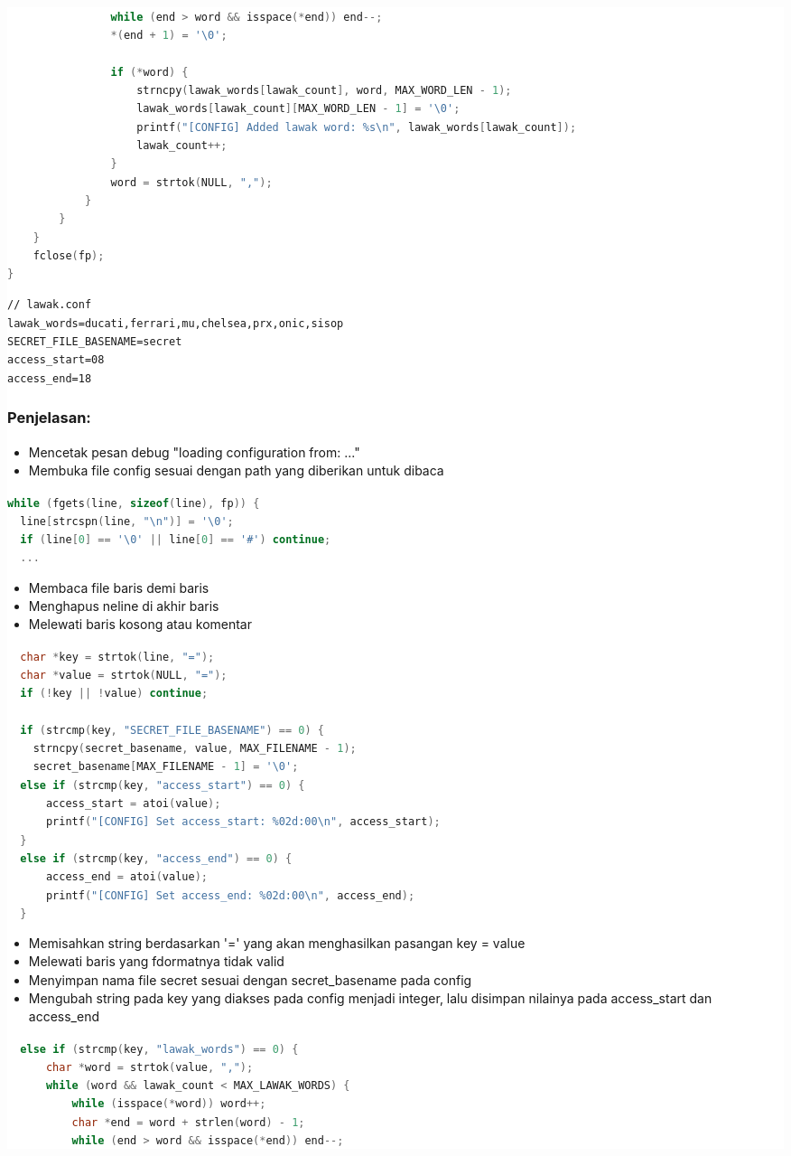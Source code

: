 ```c
                while (end > word && isspace(*end)) end--;
                *(end + 1) = '\0';

                if (*word) {
                    strncpy(lawak_words[lawak_count], word, MAX_WORD_LEN - 1);
                    lawak_words[lawak_count][MAX_WORD_LEN - 1] = '\0';
                    printf("[CONFIG] Added lawak word: %s\n", lawak_words[lawak_count]);
                    lawak_count++;
                }
                word = strtok(NULL, ",");
            }
        }
    }
    fclose(fp);
}
```
```log
// lawak.conf
lawak_words=ducati,ferrari,mu,chelsea,prx,onic,sisop
SECRET_FILE_BASENAME=secret
access_start=08
access_end=18
```
### Penjelasan:
- Mencetak pesan debug "loading configuration from: ..."
- Membuka file config sesuai dengan path yang diberikan untuk dibaca
```c
while (fgets(line, sizeof(line), fp)) {
  line[strcspn(line, "\n")] = '\0';
  if (line[0] == '\0' || line[0] == '#') continue;
  ...
```
- Membaca file baris demi baris
- Menghapus neline di akhir baris
- Melewati baris kosong atau komentar
```c
  char *key = strtok(line, "=");
  char *value = strtok(NULL, "=");
  if (!key || !value) continue;

  if (strcmp(key, "SECRET_FILE_BASENAME") == 0) {
    strncpy(secret_basename, value, MAX_FILENAME - 1);
    secret_basename[MAX_FILENAME - 1] = '\0';
  else if (strcmp(key, "access_start") == 0) {
      access_start = atoi(value);
      printf("[CONFIG] Set access_start: %02d:00\n", access_start);
  }
  else if (strcmp(key, "access_end") == 0) {
      access_end = atoi(value);
      printf("[CONFIG] Set access_end: %02d:00\n", access_end);
  }
```
- Memisahkan string berdasarkan '=' yang akan menghasilkan pasangan key = value
- Melewati baris yang fdormatnya tidak valid
- Menyimpan nama file secret sesuai dengan secret_basename pada config
- Mengubah string pada key yang diakses pada config menjadi integer, lalu disimpan nilainya pada access_start dan access_end
```c
  else if (strcmp(key, "lawak_words") == 0) {
      char *word = strtok(value, ",");
      while (word && lawak_count < MAX_LAWAK_WORDS) {
          while (isspace(*word)) word++;
          char *end = word + strlen(word) - 1;
          while (end > word && isspace(*end)) end--;
```